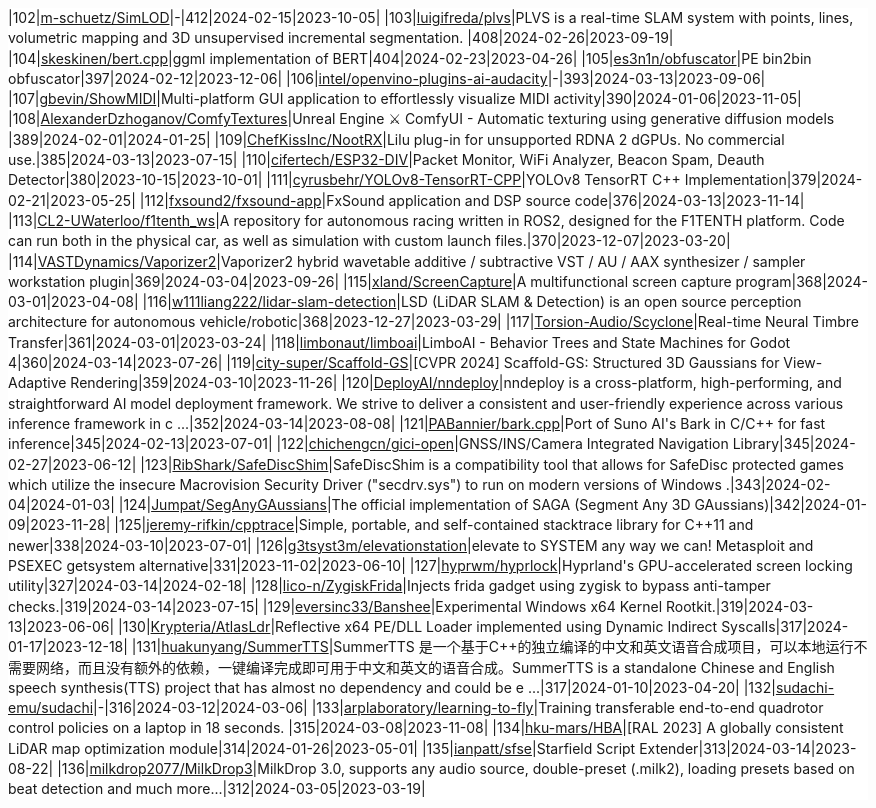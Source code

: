 |102|[m-schuetz/SimLOD](https://github.com/m-schuetz/SimLOD)|-|412|2024-02-15|2023-10-05|
|103|[luigifreda/plvs](https://github.com/luigifreda/plvs)|PLVS is a real-time SLAM system with points, lines, volumetric mapping and 3D unsupervised incremental segmentation. |408|2024-02-26|2023-09-19|
|104|[skeskinen/bert.cpp](https://github.com/skeskinen/bert.cpp)|ggml implementation of BERT|404|2024-02-23|2023-04-26|
|105|[es3n1n/obfuscator](https://github.com/es3n1n/obfuscator)|PE bin2bin obfuscator|397|2024-02-12|2023-12-06|
|106|[intel/openvino-plugins-ai-audacity](https://github.com/intel/openvino-plugins-ai-audacity)|-|393|2024-03-13|2023-09-06|
|107|[gbevin/ShowMIDI](https://github.com/gbevin/ShowMIDI)|Multi-platform GUI application to effortlessly visualize MIDI activity|390|2024-01-06|2023-11-05|
|108|[AlexanderDzhoganov/ComfyTextures](https://github.com/AlexanderDzhoganov/ComfyTextures)|Unreal Engine ⚔️ ComfyUI - Automatic texturing using generative diffusion models |389|2024-02-01|2024-01-25|
|109|[ChefKissInc/NootRX](https://github.com/ChefKissInc/NootRX)|Lilu plug-in for unsupported RDNA 2 dGPUs. No commercial use.|385|2024-03-13|2023-07-15|
|110|[cifertech/ESP32-DIV](https://github.com/cifertech/ESP32-DIV)|Packet Monitor, WiFi Analyzer, Beacon Spam, Deauth Detector|380|2023-10-15|2023-10-01|
|111|[cyrusbehr/YOLOv8-TensorRT-CPP](https://github.com/cyrusbehr/YOLOv8-TensorRT-CPP)|YOLOv8 TensorRT C++ Implementation|379|2024-02-21|2023-05-25|
|112|[fxsound2/fxsound-app](https://github.com/fxsound2/fxsound-app)|FxSound application and DSP source code|376|2024-03-13|2023-11-14|
|113|[CL2-UWaterloo/f1tenth_ws](https://github.com/CL2-UWaterloo/f1tenth_ws)|A repository for autonomous racing written in ROS2, designed for the F1TENTH platform. Code can run both in the physical car, as well as simulation with custom launch files.|370|2023-12-07|2023-03-20|
|114|[VASTDynamics/Vaporizer2](https://github.com/VASTDynamics/Vaporizer2)|Vaporizer2 hybrid wavetable additive / subtractive VST / AU / AAX synthesizer / sampler workstation plugin|369|2024-03-04|2023-09-26|
|115|[xland/ScreenCapture](https://github.com/xland/ScreenCapture)|A multifunctional screen capture program|368|2024-03-01|2023-04-08|
|116|[w111liang222/lidar-slam-detection](https://github.com/w111liang222/lidar-slam-detection)|LSD (LiDAR SLAM & Detection) is an open source perception architecture for autonomous vehicle/robotic|368|2023-12-27|2023-03-29|
|117|[Torsion-Audio/Scyclone](https://github.com/Torsion-Audio/Scyclone)|Real-time Neural Timbre Transfer|361|2024-03-01|2023-03-24|
|118|[limbonaut/limboai](https://github.com/limbonaut/limboai)|LimboAI - Behavior Trees and State Machines for Godot 4|360|2024-03-14|2023-07-26|
|119|[city-super/Scaffold-GS](https://github.com/city-super/Scaffold-GS)|[CVPR 2024] Scaffold-GS: Structured 3D Gaussians for View-Adaptive Rendering|359|2024-03-10|2023-11-26|
|120|[DeployAI/nndeploy](https://github.com/DeployAI/nndeploy)|nndeploy is a cross-platform, high-performing, and straightforward AI model deployment framework. We strive to deliver a consistent and user-friendly experience across various inference framework in c ...|352|2024-03-14|2023-08-08|
|121|[PABannier/bark.cpp](https://github.com/PABannier/bark.cpp)|Port of Suno AI's Bark in C/C++ for fast inference|345|2024-02-13|2023-07-01|
|122|[chichengcn/gici-open](https://github.com/chichengcn/gici-open)|GNSS/INS/Camera Integrated Navigation Library|345|2024-02-27|2023-06-12|
|123|[RibShark/SafeDiscShim](https://github.com/RibShark/SafeDiscShim)|SafeDiscShim is a compatibility tool that allows for SafeDisc protected games which utilize the insecure Macrovision Security Driver ("secdrv.sys") to run on modern versions of Windows .|343|2024-02-04|2024-01-03|
|124|[Jumpat/SegAnyGAussians](https://github.com/Jumpat/SegAnyGAussians)|The official implementation of SAGA (Segment Any 3D GAussians)|342|2024-01-09|2023-11-28|
|125|[jeremy-rifkin/cpptrace](https://github.com/jeremy-rifkin/cpptrace)|Simple, portable, and self-contained stacktrace library for C++11 and newer|338|2024-03-10|2023-07-01|
|126|[g3tsyst3m/elevationstation](https://github.com/g3tsyst3m/elevationstation)|elevate to SYSTEM any way we can!  Metasploit and PSEXEC getsystem alternative|331|2023-11-02|2023-06-10|
|127|[hyprwm/hyprlock](https://github.com/hyprwm/hyprlock)|Hyprland's GPU-accelerated screen locking utility|327|2024-03-14|2024-02-18|
|128|[lico-n/ZygiskFrida](https://github.com/lico-n/ZygiskFrida)|Injects frida gadget using zygisk to bypass anti-tamper checks.|319|2024-03-14|2023-07-15|
|129|[eversinc33/Banshee](https://github.com/eversinc33/Banshee)|Experimental Windows x64 Kernel Rootkit.|319|2024-03-13|2023-06-06|
|130|[Krypteria/AtlasLdr](https://github.com/Krypteria/AtlasLdr)|Reflective x64 PE/DLL Loader implemented using Dynamic Indirect Syscalls|317|2024-01-17|2023-12-18|
|131|[huakunyang/SummerTTS](https://github.com/huakunyang/SummerTTS)|SummerTTS 是一个基于C++的独立编译的中文和英文语音合成项目，可以本地运行不需要网络，而且没有额外的依赖，一键编译完成即可用于中文和英文的语音合成。SummerTTS is a  standalone Chinese and English speech synthesis(TTS) project that has almost no dependency and could be e ...|317|2024-01-10|2023-04-20|
|132|[sudachi-emu/sudachi](https://github.com/sudachi-emu/sudachi)|-|316|2024-03-12|2024-03-06|
|133|[arplaboratory/learning-to-fly](https://github.com/arplaboratory/learning-to-fly)|Training transferable end-to-end quadrotor control policies on a laptop in 18 seconds. |315|2024-03-08|2023-11-08|
|134|[hku-mars/HBA](https://github.com/hku-mars/HBA)|[RAL 2023] A globally consistent LiDAR map optimization module|314|2024-01-26|2023-05-01|
|135|[ianpatt/sfse](https://github.com/ianpatt/sfse)|Starfield Script Extender|313|2024-03-14|2023-08-22|
|136|[milkdrop2077/MilkDrop3](https://github.com/milkdrop2077/MilkDrop3)|MilkDrop 3.0, supports any audio source, double-preset (.milk2), loading presets based on beat detection and much more...|312|2024-03-05|2023-03-19|